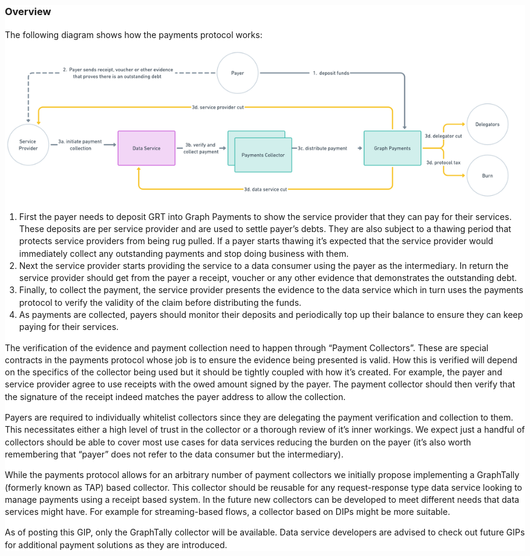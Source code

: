 ### Overview

The following diagram shows how the payments protocol works:

![payments-overview](../assets/gip-0066/payments-overview.png)

1. First the payer needs to deposit GRT into Graph Payments to show the service provider that they can pay for their services. These deposits are per service provider and are used to settle payer’s debts. They are also subject to a thawing period that protects service providers from being rug pulled. If a payer starts thawing it’s expected that the service provider would immediately collect any outstanding payments and stop doing business with them.
2. Next the service provider starts providing the service to a data consumer using the payer as the intermediary. In return the service provider should get from the payer a receipt, voucher or any other evidence that demonstrates the outstanding debt. 
3. Finally, to collect the payment, the service provider presents the evidence to the data service which in turn uses the payments protocol to verify the validity of the claim before distributing the funds.
4. As payments are collected, payers should monitor their deposits and periodically top up their balance to ensure they can keep paying for their services.

The verification of the evidence and payment collection need to happen through “Payment Collectors”. These are special contracts in the payments protocol whose job is to ensure the evidence being presented is valid. How this is verified will depend on the specifics of the collector being used but it should be tightly coupled with how it’s created. For example, the payer and service provider agree to use receipts with the owed amount signed by the payer. The payment collector should then verify that the signature of the receipt indeed matches the payer address to allow the collection.

Payers are required to individually whitelist collectors since they are delegating the payment verification and collection to them. This necessitates either a high level of trust in the collector or a thorough review of it’s inner workings. We expect just a handful of collectors should be able to cover most use cases for data services reducing the burden on the payer (it’s also worth remembering that “payer” does not refer to the data consumer but the intermediary).

While the payments protocol allows for an arbitrary number of payment collectors we initially propose implementing a GraphTally (formerly known as TAP) based collector. This collector should be reusable for any request-response type data service looking to manage payments using a receipt based system. In the future new collectors can be developed to meet different needs that data services might have. For example for streaming-based flows, a collector based on DIPs might be more suitable. 

As of posting this GIP, only the GraphTally collector will be available. Data service developers are advised to check out future GIPs for additional payment solutions as they are introduced. 
